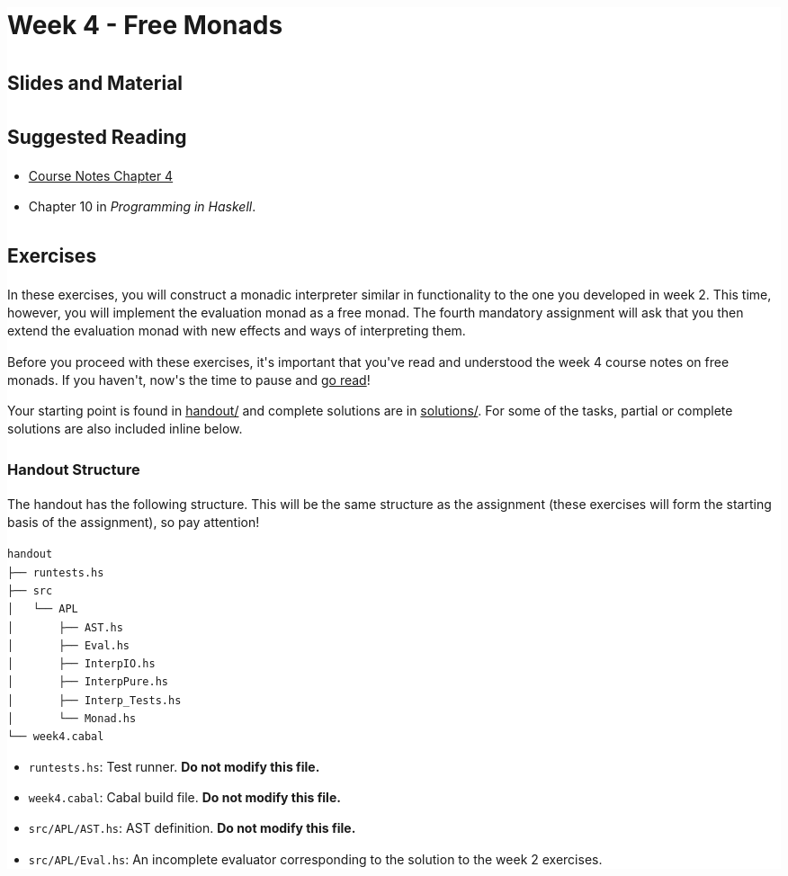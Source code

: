 # Week 4 - Free Monads

## Slides and Material

## Suggested Reading

* [Course Notes Chapter 4](https://diku-dk.github.io/ap-notes/chapter_4.html)

* Chapter 10 in *Programming in Haskell*.

## Exercises

In these exercises, you will construct a monadic interpreter similar in
functionality to the one you developed in week 2. This time, however, you will
implement the evaluation monad as a free monad. The fourth mandatory assignment
will ask that you then extend the evaluation monad with new effects and ways of
interpreting them.

Before you proceed with these exercises, it's important that you've read and
understood the week 4 course notes on free monads. If you haven't, now's the
time to pause and [go read](https://diku-dk.github.io/ap-notes/chapter_4.html)!

Your starting point is found in [handout/](handout/) and complete solutions are
in [solutions/](solutions/). For some of the tasks, partial or complete
solutions are also included inline below.

### Handout Structure

The handout has the following structure. This will be the same structure as the
assignment (these exercises will form the starting basis of the assignment), so
pay attention!

```
handout
├── runtests.hs
├── src
│   └── APL
│       ├── AST.hs
│       ├── Eval.hs
│       ├── InterpIO.hs
│       ├── InterpPure.hs
│       ├── Interp_Tests.hs
│       └── Monad.hs
└── week4.cabal
```

- `runtests.hs`: Test runner. **Do not modify this file.**

- `week4.cabal`: Cabal build file. **Do not modify this file.**

- `src/APL/AST.hs`: AST definition. **Do not modify this file.**

- `src/APL/Eval.hs`: An incomplete evaluator corresponding to the solution to
  the week 2 exercises. 
  